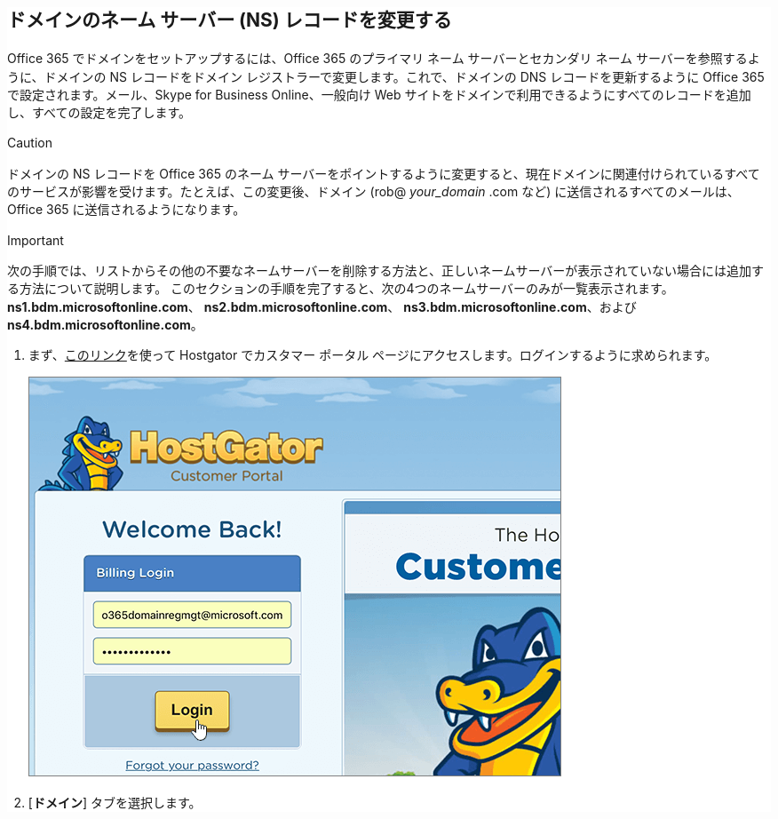 ## <a name="change-your-domains-nameserver-ns-records"></a>ドメインのネーム サーバー (NS) レコードを変更する

Office 365 でドメインをセットアップするには、Office 365 のプライマリ ネーム サーバーとセカンダリ ネーム サーバーを参照するように、ドメインの NS レコードをドメイン レジストラーで変更します。これで、ドメインの DNS レコードを更新するように Office 365 で設定されます。メール、Skype for Business Online、一般向け Web サイトをドメインで利用できるようにすべてのレコードを追加し、すべての設定を完了します。
  
> [!CAUTION]
> ドメインの NS レコードを Office 365 のネーム サーバーをポイントするように変更すると、現在ドメインに関連付けられているすべてのサービスが影響を受けます。たとえば、この変更後、ドメイン (rob@ *your_domain*  .com など) に送信されるすべてのメールは、Office 365 に送信されるようになります。
  
> [!IMPORTANT]
> 次の手順では、リストからその他の不要なネームサーバーを削除する方法と、正しいネームサーバーが表示されていない場合には追加する方法について説明します。 このセクションの手順を完了すると、次の4つのネームサーバーのみが一覧表示されます。 **ns1.bdm.microsoftonline.com**、 **ns2.bdm.microsoftonline.com**、 **ns3.bdm.microsoftonline.com**、および**ns4.bdm.microsoftonline.com**。
  
1. まず、[このリンク](https://portal.hostgator.com/domain/manage)を使って Hostgator でカスタマー ポータル ページにアクセスします。ログインするように求められます。
    
    ![Hostgator-BP-Redelegate-1-0](../media/6749ac23-4832-4daf-8f3b-bc3b9b1b979c.png)
  
2. [**ドメイン**] タブを選択します。 
    